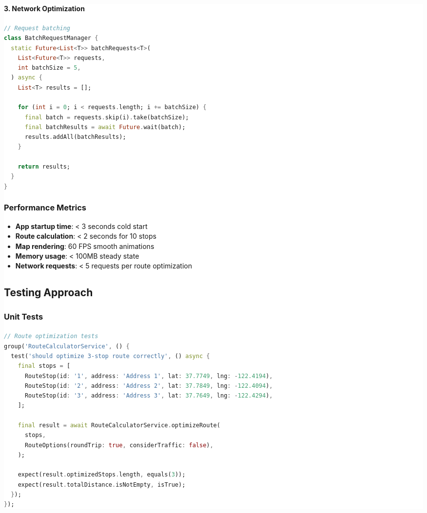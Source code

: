 #### 3. Network Optimization
```dart
// Request batching
class BatchRequestManager {
  static Future<List<T>> batchRequests<T>(
    List<Future<T>> requests,
    int batchSize = 5,
  ) async {
    List<T> results = [];
    
    for (int i = 0; i < requests.length; i += batchSize) {
      final batch = requests.skip(i).take(batchSize);
      final batchResults = await Future.wait(batch);
      results.addAll(batchResults);
    }
    
    return results;
  }
}
```

### Performance Metrics
- **App startup time**: < 3 seconds cold start
- **Route calculation**: < 2 seconds for 10 stops
- **Map rendering**: 60 FPS smooth animations
- **Memory usage**: < 100MB steady state
- **Network requests**: < 5 requests per route optimization

## Testing Approach

### Unit Tests
```dart
// Route optimization tests
group('RouteCalculatorService', () {
  test('should optimize 3-stop route correctly', () async {
    final stops = [
      RouteStop(id: '1', address: 'Address 1', lat: 37.7749, lng: -122.4194),
      RouteStop(id: '2', address: 'Address 2', lat: 37.7849, lng: -122.4094),
      RouteStop(id: '3', address: 'Address 3', lat: 37.7649, lng: -122.4294),
    ];
    
    final result = await RouteCalculatorService.optimizeRoute(
      stops,
      RouteOptions(roundTrip: true, considerTraffic: false),
    );
    
    expect(result.optimizedStops.length, equals(3));
    expect(result.totalDistance.isNotEmpty, isTrue);
  });
});
```
